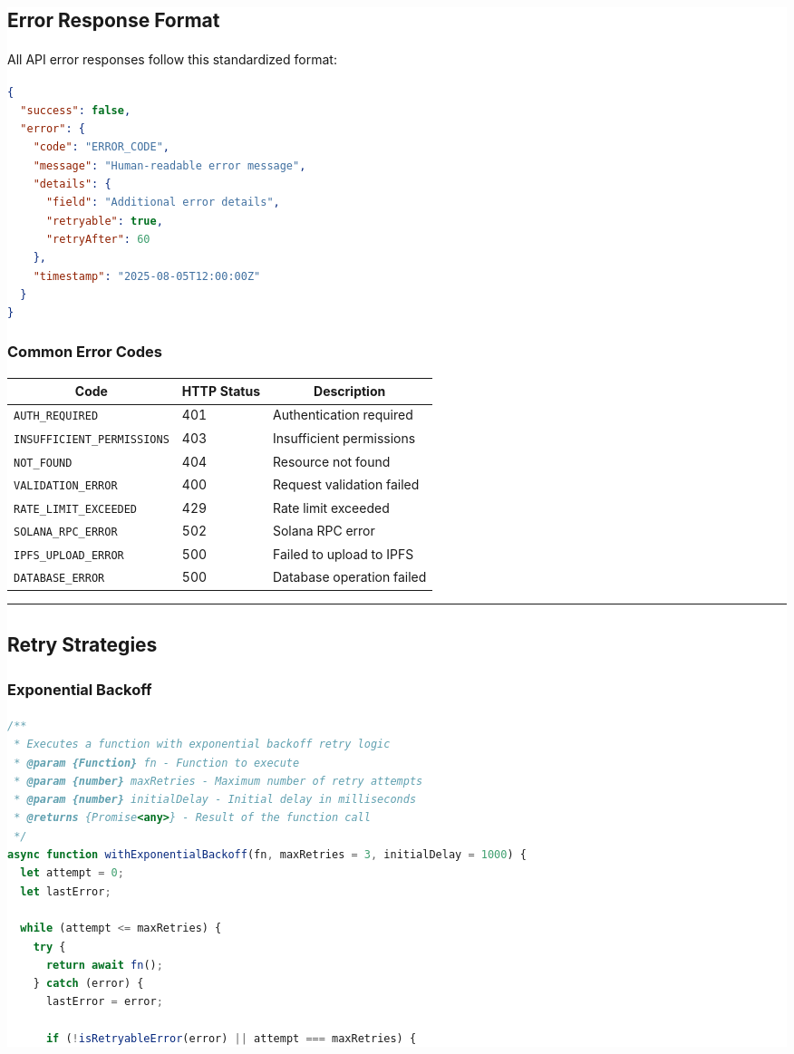 
## Error Response Format

All API error responses follow this standardized format:

```json
{
  "success": false,
  "error": {
    "code": "ERROR_CODE",
    "message": "Human-readable error message",
    "details": {
      "field": "Additional error details",
      "retryable": true,
      "retryAfter": 60
    },
    "timestamp": "2025-08-05T12:00:00Z"
  }
}
```

### Common Error Codes

| Code | HTTP Status | Description |
|------|-------------|-------------|
| `AUTH_REQUIRED` | 401 | Authentication required |
| `INSUFFICIENT_PERMISSIONS` | 403 | Insufficient permissions |
| `NOT_FOUND` | 404 | Resource not found |
| `VALIDATION_ERROR` | 400 | Request validation failed |
| `RATE_LIMIT_EXCEEDED` | 429 | Rate limit exceeded |
| `SOLANA_RPC_ERROR` | 502 | Solana RPC error |
| `IPFS_UPLOAD_ERROR` | 500 | Failed to upload to IPFS |
| `DATABASE_ERROR` | 500 | Database operation failed |

---

## Retry Strategies

### Exponential Backoff

```javascript
/**
 * Executes a function with exponential backoff retry logic
 * @param {Function} fn - Function to execute
 * @param {number} maxRetries - Maximum number of retry attempts
 * @param {number} initialDelay - Initial delay in milliseconds
 * @returns {Promise<any>} - Result of the function call
 */
async function withExponentialBackoff(fn, maxRetries = 3, initialDelay = 1000) {
  let attempt = 0;
  let lastError;
  
  while (attempt <= maxRetries) {
    try {
      return await fn();
    } catch (error) {
      lastError = error;
      
      if (!isRetryableError(error) || attempt === maxRetries) {
```